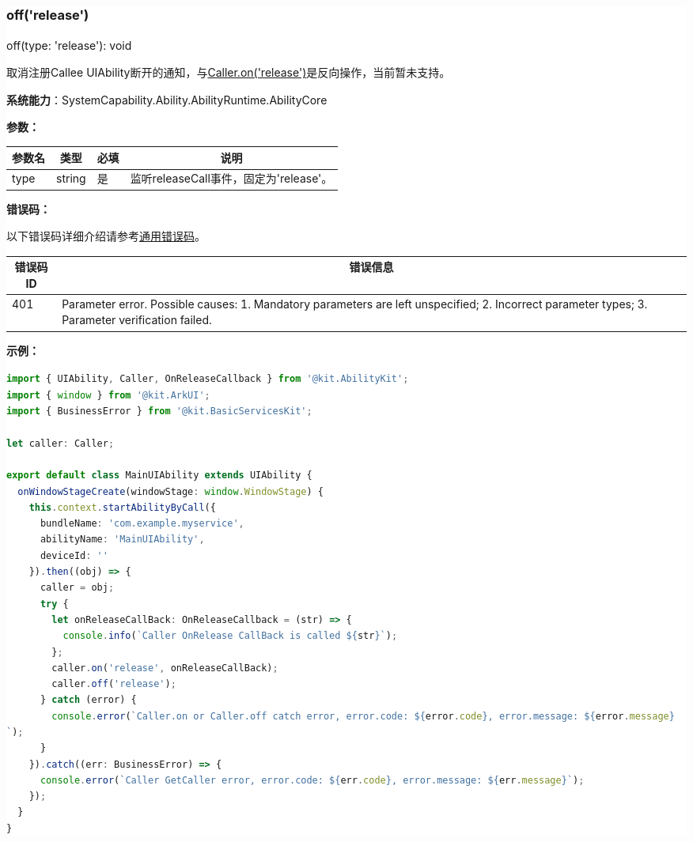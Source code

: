 ### off('release')

off(type: 'release'): void

取消注册Callee UIAbility断开的通知，与[Caller.on('release')](#onrelease-1)是反向操作，当前暂未支持。

**系统能力**：SystemCapability.Ability.AbilityRuntime.AbilityCore

**参数：**

| 参数名 | 类型 | 必填 | 说明 |
| -------- | -------- | -------- | -------- |
| type | string | 是 | 监听releaseCall事件，固定为'release'。 |

**错误码：**

以下错误码详细介绍请参考[通用错误码](../errorcode-universal.md)。

| 错误码ID | 错误信息 |
| ------- | -------------------------------- |
| 401      | Parameter error. Possible causes: 1. Mandatory parameters are left unspecified; 2. Incorrect parameter types; 3. Parameter verification failed. |

**示例：**

```ts
import { UIAbility, Caller, OnReleaseCallback } from '@kit.AbilityKit';
import { window } from '@kit.ArkUI';
import { BusinessError } from '@kit.BasicServicesKit';

let caller: Caller;

export default class MainUIAbility extends UIAbility {
  onWindowStageCreate(windowStage: window.WindowStage) {
    this.context.startAbilityByCall({
      bundleName: 'com.example.myservice',
      abilityName: 'MainUIAbility',
      deviceId: ''
    }).then((obj) => {
      caller = obj;
      try {
        let onReleaseCallBack: OnReleaseCallback = (str) => {
          console.info(`Caller OnRelease CallBack is called ${str}`);
        };
        caller.on('release', onReleaseCallBack);
        caller.off('release');
      } catch (error) {
        console.error(`Caller.on or Caller.off catch error, error.code: ${error.code}, error.message: ${error.message}`);
      }
    }).catch((err: BusinessError) => {
      console.error(`Caller GetCaller error, error.code: ${err.code}, error.message: ${err.message}`);
    });
  }
}
```
